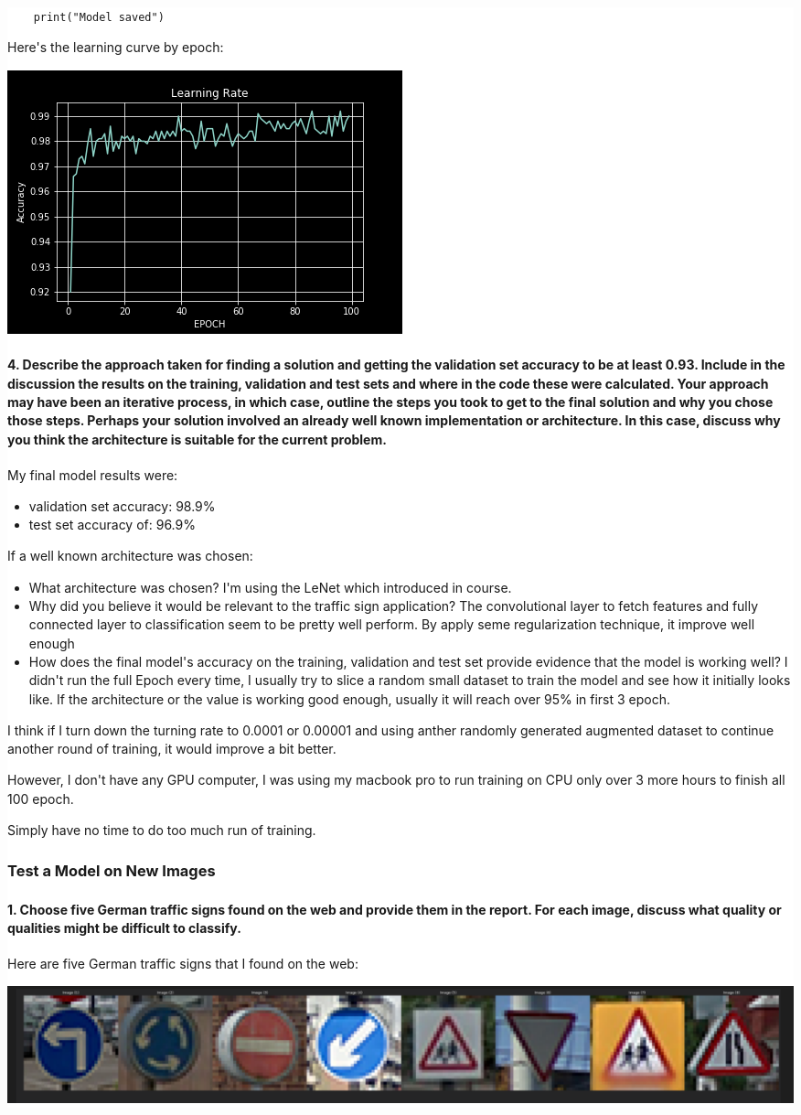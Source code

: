 ```
    print("Model saved")
```

Here's the learning curve by epoch:

![alt text][image13]

#### 4. Describe the approach taken for finding a solution and getting the validation set accuracy to be at least 0.93. Include in the discussion the results on the training, validation and test sets and where in the code these were calculated. Your approach may have been an iterative process, in which case, outline the steps you took to get to the final solution and why you chose those steps. Perhaps your solution involved an already well known implementation or architecture. In this case, discuss why you think the architecture is suitable for the current problem.

My final model results were:
* validation set accuracy: 98.9% 
* test set accuracy of: 96.9%

If a well known architecture was chosen:
* What architecture was chosen?
I'm using the LeNet which introduced in course.
* Why did you believe it would be relevant to the traffic sign application?
The convolutional layer to fetch features and fully connected layer to classification seem to be pretty well perform.
By apply seme regularization technique, it improve well enough
* How does the final model's accuracy on the training, validation and test set provide evidence that the model is working well?
I didn't run the full Epoch every time, I usually try to slice a random small dataset to train the model and see how it initially looks like.
If the architecture or the value is working good enough, usually it will reach over 95% in first 3 epoch.

I think if I turn down the turning rate to 0.0001 or 0.00001 and using anther randomly generated augmented dataset to continue another round of training, it would improve a bit better.

However, I don't have any GPU computer, I was using my macbook pro to run training on CPU only over 3 more hours to finish all 100 epoch.

Simply have no time to do too much run of training.

### Test a Model on New Images

#### 1. Choose five German traffic signs found on the web and provide them in the report. For each image, discuss what quality or qualities might be difficult to classify.

Here are five German traffic signs that I found on the web:

![alt text][image14]


[//]: # (Image References)
[image1]: ./Images/hist.png "Visualization"
[image2]: ./Images/Preprocess_before.png "Before Hist Equalization"
[image3]: ./Images/Preprocess_after.png "After Hist Equalization"
[image4]: ./Images/flip_h1.png "Flip horizontal 1"
[image5]: ./Images/flip_h2.png "Flip horizontal 2"
[image6]: ./Images/flip_v1.png "Flip vertical 1"
[image7]: ./Images/flip_v2.png "Flip vertical 2"
[image8]: ./Images/flip_x.png "Flip Mix"
[image9]: ./Images/flip_hx1.png "Flip horizontal change 1"
[image10]: ./Images/flip_hx2.png "Flip horizontal change 2"
[image11]: ./Images/warp_before.png "Warp before"
[image12]: ./Images/warp_after.png "Warp after"
[image13]: ./Images/learning_curve.png "Learning Curve"
[image14]: ./Images/Test_origin.png "Test Images Origin"
[image15]: ./Images/Test_preprocessed.png "Test Images Preprocessed"
[image16]: ./Images/Test_1.png "Test Image 1"
[image17]: ./Images/Test_2.png "Test Image 2"
[image18]: ./Images/Test_3.png "Test Image 3"
[image19]: ./Images/Test_4.png "Test Image 4"
[image20]: ./Images/Test_5.png "Test Image 5"
[image21]: ./Images/Test_6.png "Test Image 6"
[image22]: ./Images/Test_7.png "Test Image 7"
[image23]: ./Images/Test_8.png "Test Image 8"